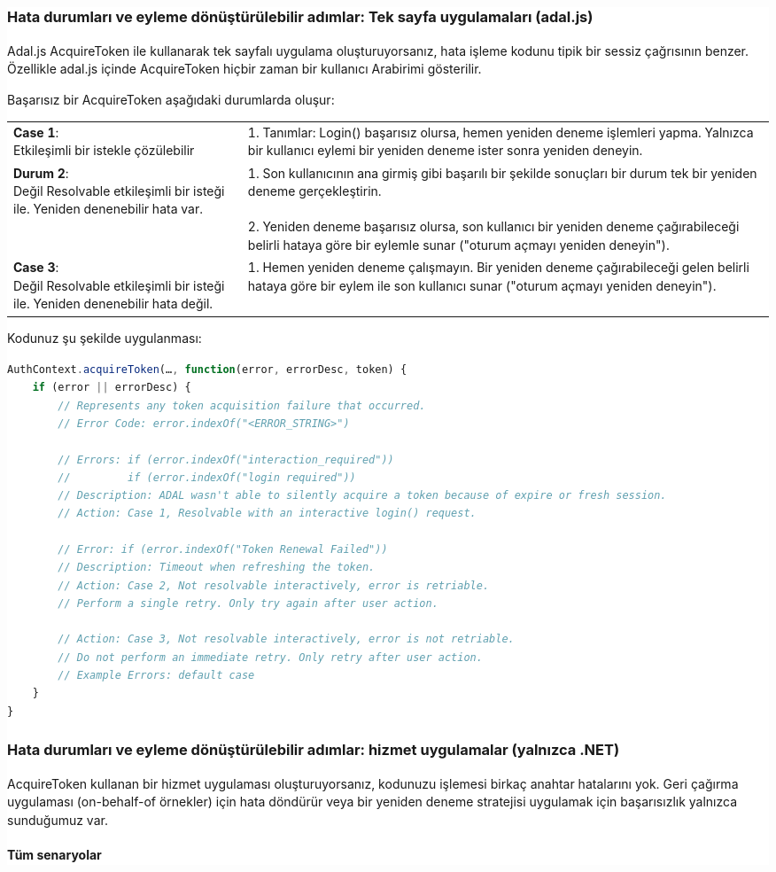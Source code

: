### <a name="error-cases-and-actionable-steps-single-page-applications-adaljs"></a>Hata durumları ve eyleme dönüştürülebilir adımlar: Tek sayfa uygulamaları (adal.js)

Adal.js AcquireToken ile kullanarak tek sayfalı uygulama oluşturuyorsanız, hata işleme kodunu tipik bir sessiz çağrısının benzer. Özellikle adal.js içinde AcquireToken hiçbir zaman bir kullanıcı Arabirimi gösterilir. 

Başarısız bir AcquireToken aşağıdaki durumlarda oluşur:

|  |  |
|------|-------------|
| **Case 1**:<br>Etkileşimli bir istekle çözülebilir | 1. Tanımlar: Login() başarısız olursa, hemen yeniden deneme işlemleri yapma. Yalnızca bir kullanıcı eylemi bir yeniden deneme ister sonra yeniden deneyin.|
| **Durum 2**:<br>Değil Resolvable etkileşimli bir isteği ile. Yeniden denenebilir hata var. | 1. Son kullanıcının ana girmiş gibi başarılı bir şekilde sonuçları bir durum tek bir yeniden deneme gerçekleştirin.<br><br>2. Yeniden deneme başarısız olursa, son kullanıcı bir yeniden deneme çağırabileceği belirli hataya göre bir eylemle sunar ("oturum açmayı yeniden deneyin"). |
| **Case 3**:<br>Değil Resolvable etkileşimli bir isteği ile. Yeniden denenebilir hata değil. | 1. Hemen yeniden deneme çalışmayın. Bir yeniden deneme çağırabileceği gelen belirli hataya göre bir eylem ile son kullanıcı sunar ("oturum açmayı yeniden deneyin"). |

Kodunuz şu şekilde uygulanması:

```javascript
AuthContext.acquireToken(…, function(error, errorDesc, token) {
    if (error || errorDesc) {
        // Represents any token acquisition failure that occurred. 
        // Error Code: error.indexOf("<ERROR_STRING>")

        // Errors: if (error.indexOf("interaction_required"))
        //         if (error.indexOf("login required"))
        // Description: ADAL wasn't able to silently acquire a token because of expire or fresh session. 
        // Action: Case 1, Resolvable with an interactive login() request. 

        // Error: if (error.indexOf("Token Renewal Failed")) 
        // Description: Timeout when refreshing the token.
        // Action: Case 2, Not resolvable interactively, error is retriable.
        // Perform a single retry. Only try again after user action.

        // Action: Case 3, Not resolvable interactively, error is not retriable. 
        // Do not perform an immediate retry. Only retry after user action.
        // Example Errors: default case
    }
}
```

### <a name="error-cases-and-actionable-steps-service-to-service-applications-net-only"></a>Hata durumları ve eyleme dönüştürülebilir adımlar: hizmet uygulamalar (yalnızca .NET)

AcquireToken kullanan bir hizmet uygulaması oluşturuyorsanız, kodunuzu işlemesi birkaç anahtar hatalarını yok. Geri çağırma uygulaması (on-behalf-of örnekler) için hata döndürür veya bir yeniden deneme stratejisi uygulamak için başarısızlık yalnızca sunduğumuz var. 

#### <a name="all-scenarios"></a>Tüm senaryolar
